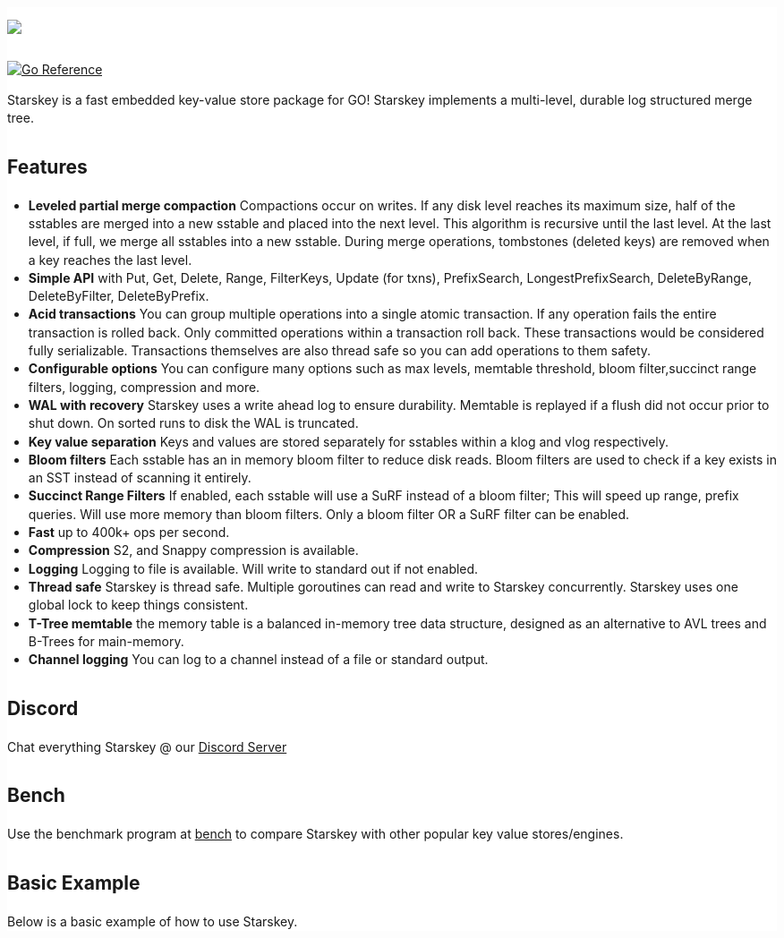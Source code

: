 <div>
    <h1 align="left"><img width="256" src="artwork/starskey_logo.png"></h1>
</div>

[![Go Reference](https://pkg.go.dev/badge/github.com/starskey-io/starskey.svg)](https://pkg.go.dev/github.com/starskey-io/starskey)

Starskey is a fast embedded key-value store package for GO!  Starskey implements a multi-level, durable log structured merge tree.

## Features
- **Leveled partial merge compaction**  Compactions occur on writes. If any disk level reaches its maximum size, half of the sstables are merged into a new sstable and placed into the next level. This algorithm is recursive until the last level. At the last level, if full, we merge all sstables into a new sstable. During merge operations, tombstones (deleted keys) are removed when a key reaches the last level.
- **Simple API** with Put, Get, Delete, Range, FilterKeys, Update (for txns), PrefixSearch, LongestPrefixSearch, DeleteByRange, DeleteByFilter, DeleteByPrefix.
- **Acid transactions** You can group multiple operations into a single atomic transaction.  If any operation fails the entire transaction is rolled back.  Only committed operations within a transaction roll back.  These transactions would be considered fully serializable.  Transactions themselves are also thread safe so you can add operations to them safety.
- **Configurable options** You can configure many options such as max levels, memtable threshold, bloom filter,succinct range filters, logging, compression and more.
- **WAL with recovery** Starskey uses a write ahead log to ensure durability.  Memtable is replayed if a flush did not occur prior to shut down.  On sorted runs to disk the WAL is truncated.
- **Key value separation** Keys and values are stored separately for sstables within a klog and vlog respectively.
- **Bloom filters** Each sstable has an in memory bloom filter to reduce disk reads. Bloom filters are used to check if a key exists in an SST instead of scanning it entirely.
- **Succinct Range Filters** If enabled, each sstable will use a SuRF instead of a bloom filter;  This will speed up range, prefix queries. Will use more memory than bloom filters. Only a bloom filter OR a SuRF filter can be enabled.
- **Fast** up to 400k+ ops per second.
- **Compression** S2, and Snappy compression is available.
- **Logging** Logging to file is available.  Will write to standard out if not enabled.
- **Thread safe** Starskey is thread safe.  Multiple goroutines can read and write to Starskey concurrently.  Starskey uses one global lock to keep things consistent.
- **T-Tree memtable** the memory table is a balanced in-memory tree data structure, designed as an alternative to AVL trees and B-Trees for main-memory.
- **Channel logging** You can log to a channel instead of a file or standard output.

## Discord
Chat everything Starskey @ our [Discord Server](https://discord.gg/HVxkhyys3R)

## Bench
Use the benchmark program at [bench](https://github.com/starskey-io/bench) to compare Starskey with other popular key value stores/engines.

## Basic Example
Below is a basic example of how to use Starskey.
